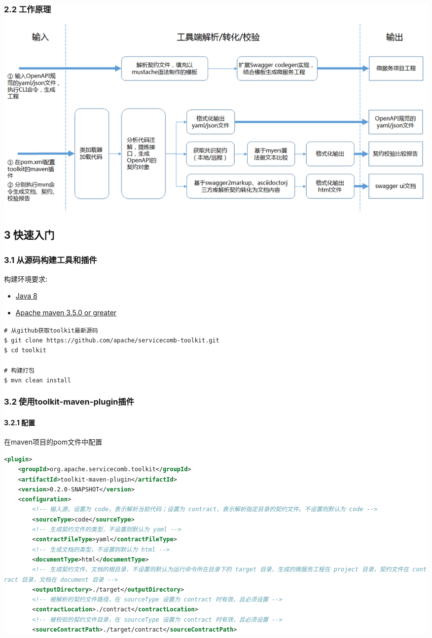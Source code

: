 ### 2.2 工作原理

![image](./images/workingprinciple-zh.png)

## 3 快速入门
### 3.1 从源码构建工具和插件
构建环境要求:

* [Java 8](http://java.oracle.com)

* [Apache maven 3.5.0 or greater](http://maven.apache.org/)

```shell
# 从github获取toolkit最新源码
$ git clone https://github.com/apache/servicecomb-toolkit.git
$ cd toolkit

# 构建打包
$ mvn clean install
```


### 3.2 使用toolkit-maven-plugin插件
#### 3.2.1 配置
在maven项目的pom文件中配置
```xml
<plugin>
    <groupId>org.apache.servicecomb.toolkit</groupId>
    <artifactId>toolkit-maven-plugin</artifactId>
    <version>0.2.0-SNAPSHOT</version>
    <configuration>
        <!-- 输入源。设置为 code，表示解析当前代码；设置为 contract，表示解析指定目录的契约文件。不设置则默认为 code -->
        <sourceType>code</sourceType>
        <!-- 生成契约文件的类型，不设置则默认为 yaml -->
        <contractFileType>yaml</contractFileType>
        <!-- 生成文档的类型，不设置则默认为 html -->
        <documentType>html</documentType>
        <!-- 生成契约文件、文档的根目录，不设置则默认为运行命令所在目录下的 target 目录，生成的微服务工程在 project 目录，契约文件在 contract 目录，文档在 document 目录 -->
        <outputDirectory>./target</outputDirectory>
        <!-- 被解析的契约文件路径，在 sourceType 设置为 contract 时有效，且必须设置 -->
        <contractLocation>./contract</contractLocation>
        <!-- 被校验的契约文件目录，在 sourceType 设置为 contract 时有效，且必须设置 -->
        <sourceContractPath>./target/contract</sourceContractPath>
```